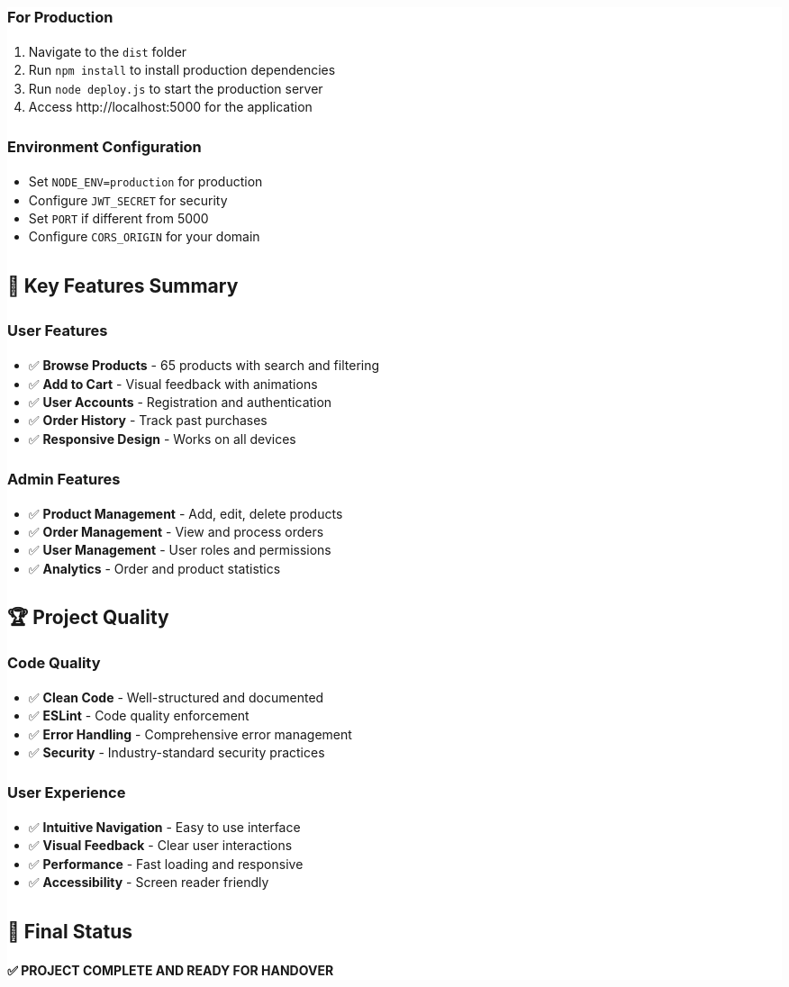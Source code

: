 ### **For Production**

1. Navigate to the `dist` folder
2. Run `npm install` to install production dependencies
3. Run `node deploy.js` to start the production server
4. Access http://localhost:5000 for the application

### **Environment Configuration**

- Set `NODE_ENV=production` for production
- Configure `JWT_SECRET` for security
- Set `PORT` if different from 5000
- Configure `CORS_ORIGIN` for your domain

## 🎯 **Key Features Summary**

### **User Features**

- ✅ **Browse Products** - 65 products with search and filtering
- ✅ **Add to Cart** - Visual feedback with animations
- ✅ **User Accounts** - Registration and authentication
- ✅ **Order History** - Track past purchases
- ✅ **Responsive Design** - Works on all devices

### **Admin Features**

- ✅ **Product Management** - Add, edit, delete products
- ✅ **Order Management** - View and process orders
- ✅ **User Management** - User roles and permissions
- ✅ **Analytics** - Order and product statistics

## 🏆 **Project Quality**

### **Code Quality**

- ✅ **Clean Code** - Well-structured and documented
- ✅ **ESLint** - Code quality enforcement
- ✅ **Error Handling** - Comprehensive error management
- ✅ **Security** - Industry-standard security practices

### **User Experience**

- ✅ **Intuitive Navigation** - Easy to use interface
- ✅ **Visual Feedback** - Clear user interactions
- ✅ **Performance** - Fast loading and responsive
- ✅ **Accessibility** - Screen reader friendly

## 🎉 **Final Status**

**✅ PROJECT COMPLETE AND READY FOR HANDOVER**
